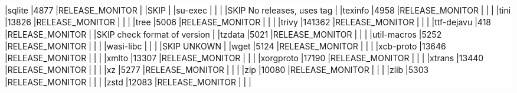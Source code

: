 |sqlite                   |4877                            |RELEASE_MONITOR  |              |SKIP                                                                           |
|su-exec                  |                                |                 |              |SKIP No releases, uses tag                                                 |
|texinfo                  |4958                            |RELEASE_MONITOR  |              |                                                                           |
|tini                     |13826                           |RELEASE_MONITOR  |              |                                                                           |
|tree                     |5006                            |RELEASE_MONITOR  |              |                                                                           |
|trivy                    |141362                          |RELEASE_MONITOR  |              |                                                                           |
|ttf-dejavu               |418                             |RELEASE_MONITOR  |              |SKIP check format of version                                               |
|tzdata                   |5021                            |RELEASE_MONITOR  |              |                                                                           |
|util-macros              |5252                            |RELEASE_MONITOR  |              |                                                                           |
|wasi-libc                |                                |                 |              |SKIP UNKOWN                                                                |
|wget                     |5124                            |RELEASE_MONITOR  |              |                                                                           |
|xcb-proto                |13646                           |RELEASE_MONITOR  |              |                                                                           |
|xmlto                    |13307                           |RELEASE_MONITOR  |              |                                                                           |
|xorgproto                |17190                           |RELEASE_MONITOR  |              |                                                                           |
|xtrans                   |13440                           |RELEASE_MONITOR  |              |                                                                           |
|xz                       |5277                            |RELEASE_MONITOR  |              |                                                                           |
|zip                      |10080                           |RELEASE_MONITOR  |              |                                                                           |
|zlib                     |5303                            |RELEASE_MONITOR  |              |                                                                           |
|zstd                     |12083                           |RELEASE_MONITOR  |              |                                                                           |
